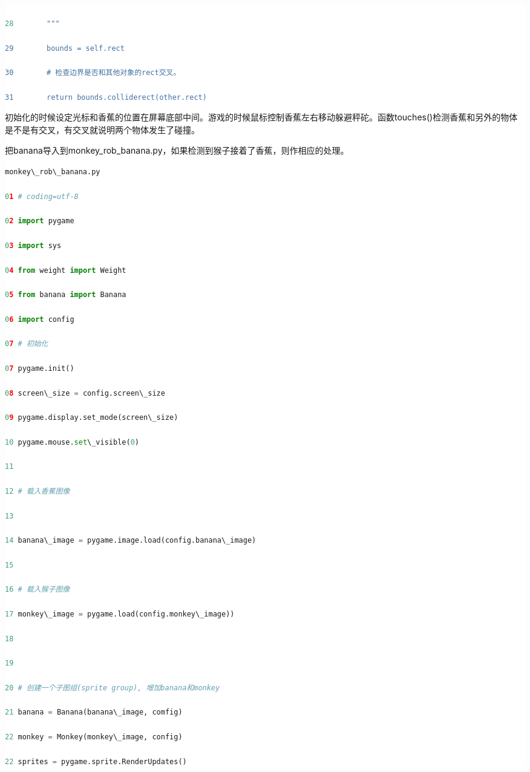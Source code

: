```py

28 　　　　"""

29 　　　　bounds = self.rect

30 　　　　# 检查边界是否和其他对象的rect交叉。

31 　　　　return bounds.colliderect(other.rect) 
```

  初始化的时候设定光标和香蕉的位置在屏幕底部中间。游戏的时候鼠标控制香蕉左右移动躲避秤砣。函数touches()检测香蕉和另外的物体是不是有交叉，有交叉就说明两个物体发生了碰撞。

  把banana导入到monkey\_rob\_banana.py，如果检测到猴子接着了香蕉，则作相应的处理。

```py
monkey\_rob\_banana.py

01 # coding=utf-8

02 import pygame

03 import sys

04 from weight import Weight

05 from banana import Banana

06 import config

07 # 初始化

07 pygame.init()

08 screen\_size = config.screen\_size

09 pygame.display.set_mode(screen\_size)

10 pygame.mouse.set\_visible(0)

11

12 # 载入香蕉图像

13

14 banana\_image = pygame.image.load(config.banana\_image)

15 

16 # 载入猴子图像

17 monkey\_image = pygame.load(config.monkey\_image))

18 

19

20 # 创建一个子图组(sprite group), 增加banana和monkey

21 banana = Banana(banana\_image, comfig)

22 monkey = Monkey(monkey\_image, config)

22 sprites = pygame.sprite.RenderUpdates()
```